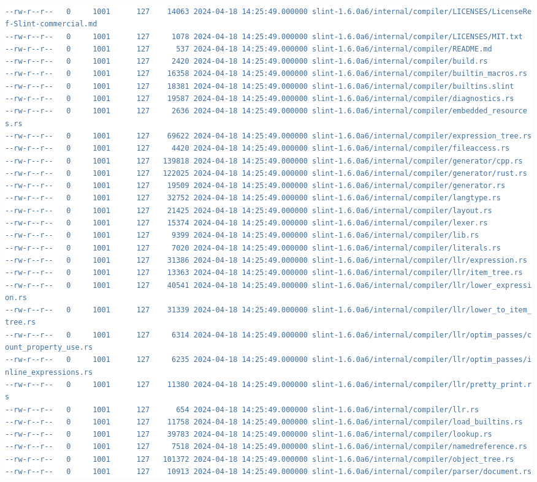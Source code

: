 ```diff
--rw-r--r--   0     1001      127    14063 2024-04-18 14:25:49.000000 slint-1.6.0a6/internal/compiler/LICENSES/LicenseRef-Slint-commercial.md
--rw-r--r--   0     1001      127     1078 2024-04-18 14:25:49.000000 slint-1.6.0a6/internal/compiler/LICENSES/MIT.txt
--rw-r--r--   0     1001      127      537 2024-04-18 14:25:49.000000 slint-1.6.0a6/internal/compiler/README.md
--rw-r--r--   0     1001      127     2420 2024-04-18 14:25:49.000000 slint-1.6.0a6/internal/compiler/build.rs
--rw-r--r--   0     1001      127    16358 2024-04-18 14:25:49.000000 slint-1.6.0a6/internal/compiler/builtin_macros.rs
--rw-r--r--   0     1001      127    18381 2024-04-18 14:25:49.000000 slint-1.6.0a6/internal/compiler/builtins.slint
--rw-r--r--   0     1001      127    19587 2024-04-18 14:25:49.000000 slint-1.6.0a6/internal/compiler/diagnostics.rs
--rw-r--r--   0     1001      127     2636 2024-04-18 14:25:49.000000 slint-1.6.0a6/internal/compiler/embedded_resources.rs
--rw-r--r--   0     1001      127    69622 2024-04-18 14:25:49.000000 slint-1.6.0a6/internal/compiler/expression_tree.rs
--rw-r--r--   0     1001      127     4420 2024-04-18 14:25:49.000000 slint-1.6.0a6/internal/compiler/fileaccess.rs
--rw-r--r--   0     1001      127   139818 2024-04-18 14:25:49.000000 slint-1.6.0a6/internal/compiler/generator/cpp.rs
--rw-r--r--   0     1001      127   122025 2024-04-18 14:25:49.000000 slint-1.6.0a6/internal/compiler/generator/rust.rs
--rw-r--r--   0     1001      127    19509 2024-04-18 14:25:49.000000 slint-1.6.0a6/internal/compiler/generator.rs
--rw-r--r--   0     1001      127    32752 2024-04-18 14:25:49.000000 slint-1.6.0a6/internal/compiler/langtype.rs
--rw-r--r--   0     1001      127    21425 2024-04-18 14:25:49.000000 slint-1.6.0a6/internal/compiler/layout.rs
--rw-r--r--   0     1001      127    15374 2024-04-18 14:25:49.000000 slint-1.6.0a6/internal/compiler/lexer.rs
--rw-r--r--   0     1001      127     9399 2024-04-18 14:25:49.000000 slint-1.6.0a6/internal/compiler/lib.rs
--rw-r--r--   0     1001      127     7020 2024-04-18 14:25:49.000000 slint-1.6.0a6/internal/compiler/literals.rs
--rw-r--r--   0     1001      127    31386 2024-04-18 14:25:49.000000 slint-1.6.0a6/internal/compiler/llr/expression.rs
--rw-r--r--   0     1001      127    13363 2024-04-18 14:25:49.000000 slint-1.6.0a6/internal/compiler/llr/item_tree.rs
--rw-r--r--   0     1001      127    40541 2024-04-18 14:25:49.000000 slint-1.6.0a6/internal/compiler/llr/lower_expression.rs
--rw-r--r--   0     1001      127    31339 2024-04-18 14:25:49.000000 slint-1.6.0a6/internal/compiler/llr/lower_to_item_tree.rs
--rw-r--r--   0     1001      127     6314 2024-04-18 14:25:49.000000 slint-1.6.0a6/internal/compiler/llr/optim_passes/count_property_use.rs
--rw-r--r--   0     1001      127     6235 2024-04-18 14:25:49.000000 slint-1.6.0a6/internal/compiler/llr/optim_passes/inline_expressions.rs
--rw-r--r--   0     1001      127    11380 2024-04-18 14:25:49.000000 slint-1.6.0a6/internal/compiler/llr/pretty_print.rs
--rw-r--r--   0     1001      127      654 2024-04-18 14:25:49.000000 slint-1.6.0a6/internal/compiler/llr.rs
--rw-r--r--   0     1001      127    11758 2024-04-18 14:25:49.000000 slint-1.6.0a6/internal/compiler/load_builtins.rs
--rw-r--r--   0     1001      127    39783 2024-04-18 14:25:49.000000 slint-1.6.0a6/internal/compiler/lookup.rs
--rw-r--r--   0     1001      127     7518 2024-04-18 14:25:49.000000 slint-1.6.0a6/internal/compiler/namedreference.rs
--rw-r--r--   0     1001      127   101372 2024-04-18 14:25:49.000000 slint-1.6.0a6/internal/compiler/object_tree.rs
--rw-r--r--   0     1001      127    10913 2024-04-18 14:25:49.000000 slint-1.6.0a6/internal/compiler/parser/document.rs
```